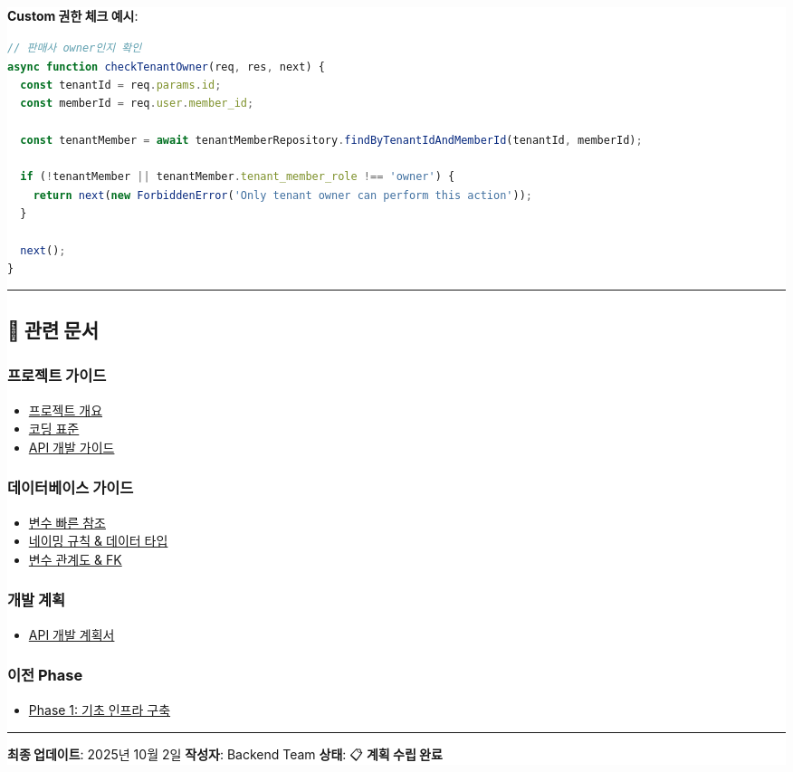 **Custom 권한 체크 예시**:
```javascript
// 판매사 owner인지 확인
async function checkTenantOwner(req, res, next) {
  const tenantId = req.params.id;
  const memberId = req.user.member_id;

  const tenantMember = await tenantMemberRepository.findByTenantIdAndMemberId(tenantId, memberId);

  if (!tenantMember || tenantMember.tenant_member_role !== 'owner') {
    return next(new ForbiddenError('Only tenant owner can perform this action'));
  }

  next();
}
```

---

## 🔗 관련 문서

### 프로젝트 가이드
- [프로젝트 개요](../01_README.md)
- [코딩 표준](../02_CODING_STANDARDS.md)
- [API 개발 가이드](../04_API_DEVELOPMENT.md)

### 데이터베이스 가이드
- [변수 빠른 참조](../db_01_VARIABLE_REFERENCE.md)
- [네이밍 규칙 & 데이터 타입](../db_02_NAMING_DATATYPES.md)
- [변수 관계도 & FK](../db_03_RELATIONSHIPS.md)

### 개발 계획
- [API 개발 계획서](../api_develop_plan.md)

### 이전 Phase
- [Phase 1: 기초 인프라 구축](../step1/00_INDEX.md)

---

**최종 업데이트**: 2025년 10월 2일
**작성자**: Backend Team
**상태**: 📋 **계획 수립 완료**
